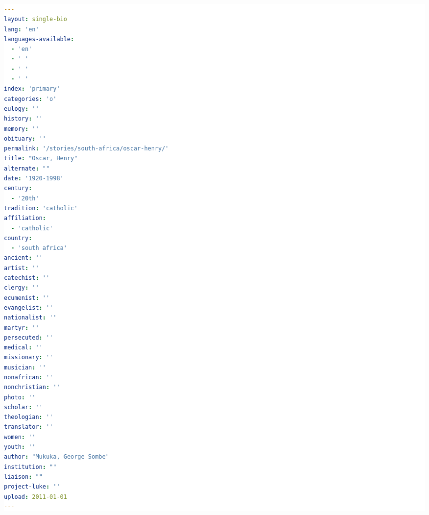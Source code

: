 ```yaml
---
layout: single-bio
lang: 'en'
languages-available:
  - 'en'
  - ' '
  - ' '
  - ' '
index: 'primary'
categories: 'o'
eulogy: ''
history: ''
memory: ''
obituary: ''
permalink: '/stories/south-africa/oscar-henry/'
title: "Oscar, Henry"
alternate: ""
date: '1920-1998'
century:
  - '20th'
tradition: 'catholic'
affiliation:
  - 'catholic'
country:
  - 'south africa'
ancient: ''
artist: ''
catechist: ''
clergy: ''
ecumenist: ''
evangelist: ''
nationalist: ''
martyr: ''
persecuted: ''
medical: ''
missionary: ''
musician: ''
nonafrican: ''
nonchristian: ''
photo: ''
scholar: ''
theologian: ''
translator: ''
women: ''
youth: ''
author: "Mukuka, George Sombe"
institution: ""
liaison: ""
project-luke: ''
upload: 2011-01-01
---
```
